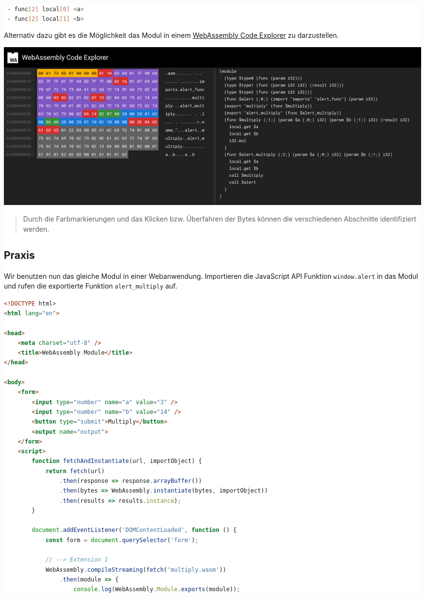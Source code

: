 ```bash
 - func[2] local[0] <a>
 - func[2] local[1] <b>
```

 Alternativ dazu gibt es die Möglichkeit das Modul in einem [WebAssembly Code Explorer](https://wasdk.github.io/wasmcodeexplorer/) zu darzustellen.

![WebAssembly Code Explorer](webassembly_code_explorer.png)
> Durch die Farbmarkierungen und das Klicken bzw. Überfahren der Bytes können die verschiedenen Abschnitte identifiziert werden.


## Praxis
Wir benutzen nun das gleiche Modul in einer Webanwendung. Importieren die JavaScript API Funktion `window.alert` in das Modul und rufen die exportierte Funktion `alert_multiply` auf.

```html
<!DOCTYPE html>
<html lang="en">

<head>
    <meta charset="utf-8" />
    <title>WebAssembly Module</title>
</head>

<body>
    <form>
        <input type="number" name="a" value="3" />
        <input type="number" name="b" value="14" />
        <button type="submit">Multiply</button>
        <output name="output">
    </form>
    <script>
        function fetchAndInstantiate(url, importObject) {
            return fetch(url)
                .then(response => response.arrayBuffer())
                .then(bytes => WebAssembly.instantiate(bytes, importObject))
                .then(results => results.instance);
        }

        document.addEventListener('DOMContentLoaded', function () {
            const form = document.querySelector('form');

            // --> Extension 1
            WebAssembly.compileStreaming(fetch('multiply.wasm'))
                .then(module => {
                    console.log(WebAssembly.Module.exports(module));
```